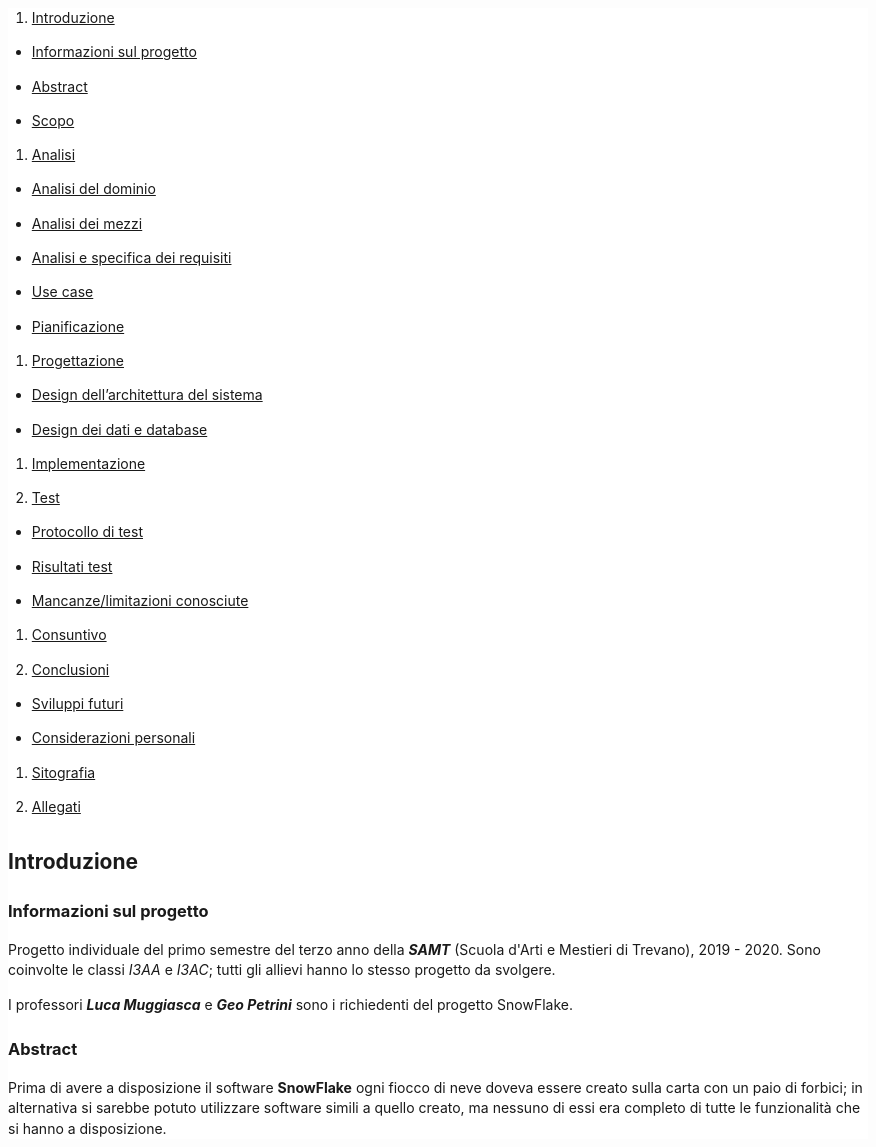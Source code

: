 1. [Introduzione](#introduzione)

  - [Informazioni sul progetto](#informazioni-sul-progetto)

  - [Abstract](#abstract)

  - [Scopo](#scopo)

1. [Analisi](#analisi)

  - [Analisi del dominio](#analisi-del-dominio)
  
  - [Analisi dei mezzi](#analisi-dei-mezzi)

  - [Analisi e specifica dei requisiti](#analisi-e-specifica-dei-requisiti)

  - [Use case](#use-case)

  - [Pianificazione](#pianificazione)

1. [Progettazione](#progettazione)

  - [Design dell’architettura del sistema](#design-dell’architettura-del-sistema)

  - [Design dei dati e database](#design-dei-dati-e-database)

1. [Implementazione](#implementazione)

1. [Test](#test)

  - [Protocollo di test](#protocollo-di-test)

  - [Risultati test](#risultati-test)

  - [Mancanze/limitazioni conosciute](#mancanze/limitazioni-conosciute)

1. [Consuntivo](#consuntivo)

1. [Conclusioni](#conclusioni)

  - [Sviluppi futuri](#sviluppi-futuri)

  - [Considerazioni personali](#considerazioni-personali)

1. [Sitografia](#sitografia)

1. [Allegati](#allegati)


## Introduzione

### Informazioni sul progetto
Progetto individuale del primo semestre del terzo anno della ***SAMT*** (Scuola d'Arti e Mestieri di Trevano), 2019 - 2020.
Sono coinvolte le classi *I3AA* e *I3AC*; tutti gli allievi hanno lo stesso progetto da svolgere.

I professori ***Luca Muggiasca***  e ***Geo Petrini*** sono i richiedenti del progetto SnowFlake.

### Abstract
 
Prima di avere a disposizione il software **SnowFlake** ogni fiocco di neve doveva essere creato sulla carta con un paio di forbici; in alternativa si sarebbe potuto utilizzare software simili a quello creato, ma nessuno di essi era completo di tutte le funzionalità che si hanno a disposizione.

